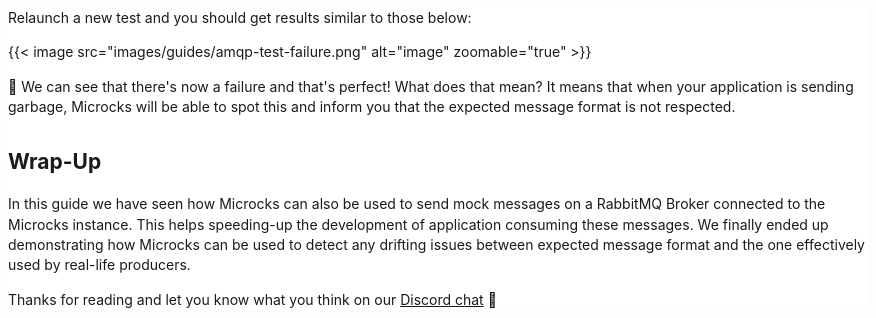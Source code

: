 Relaunch a new test and you should get results similar to those below:

{{< image src="images/guides/amqp-test-failure.png" alt="image" zoomable="true" >}}

🥳 We can see that there's now a failure and that's perfect! What does that mean? It means that when your application is sending garbage, Microcks will be able to spot this and inform you that the expected message format is not respected.

## Wrap-Up

In this guide we have seen how Microcks can also be used to send mock messages on a RabbitMQ Broker connected to the Microcks instance. This helps speeding-up the development of application consuming these messages. We finally ended up demonstrating how Microcks can be used to detect any drifting issues between expected message format and the one effectively used by real-life producers.

Thanks for reading and let you know what you think on our [Discord chat](https://microcks.io/discord-invite) 🐙